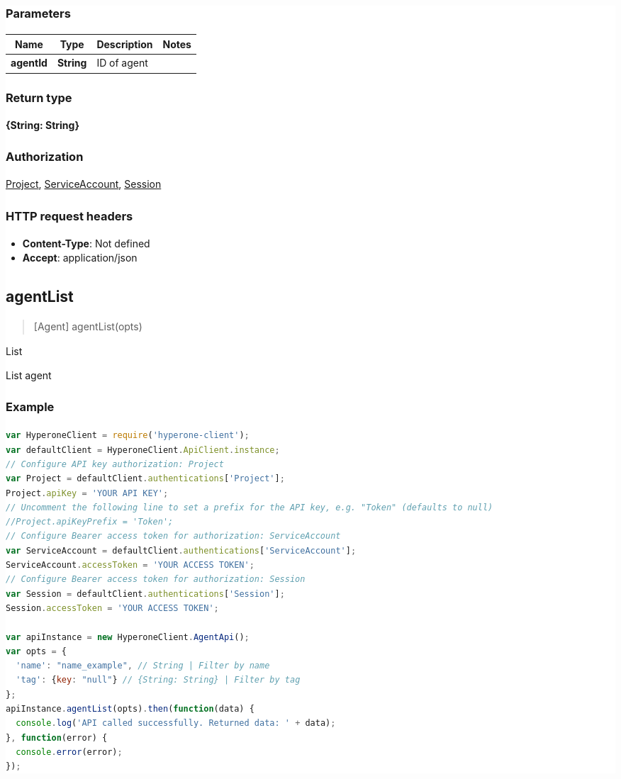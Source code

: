 ### Parameters



Name | Type | Description  | Notes
------------- | ------------- | ------------- | -------------
 **agentId** | **String**| ID of agent | 

### Return type

**{String: String}**

### Authorization

[Project](../README.md#Project), [ServiceAccount](../README.md#ServiceAccount), [Session](../README.md#Session)

### HTTP request headers

- **Content-Type**: Not defined
- **Accept**: application/json


## agentList

> [Agent] agentList(opts)

List

List agent

### Example

```javascript
var HyperoneClient = require('hyperone-client');
var defaultClient = HyperoneClient.ApiClient.instance;
// Configure API key authorization: Project
var Project = defaultClient.authentications['Project'];
Project.apiKey = 'YOUR API KEY';
// Uncomment the following line to set a prefix for the API key, e.g. "Token" (defaults to null)
//Project.apiKeyPrefix = 'Token';
// Configure Bearer access token for authorization: ServiceAccount
var ServiceAccount = defaultClient.authentications['ServiceAccount'];
ServiceAccount.accessToken = 'YOUR ACCESS TOKEN';
// Configure Bearer access token for authorization: Session
var Session = defaultClient.authentications['Session'];
Session.accessToken = 'YOUR ACCESS TOKEN';

var apiInstance = new HyperoneClient.AgentApi();
var opts = {
  'name': "name_example", // String | Filter by name
  'tag': {key: "null"} // {String: String} | Filter by tag
};
apiInstance.agentList(opts).then(function(data) {
  console.log('API called successfully. Returned data: ' + data);
}, function(error) {
  console.error(error);
});

```
